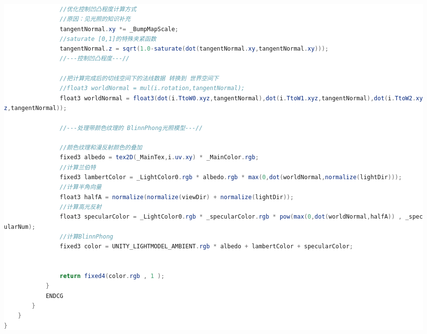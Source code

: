 ```cs
                //优化控制凹凸程度计算方式
                //原因：见光照的知识补充
                tangentNormal.xy *= _BumpMapScale;
                //saturate [0,1]的特殊夹紧函数
                tangentNormal.z = sqrt(1.0-saturate(dot(tangentNormal.xy,tangentNormal.xy)));
                //---控制凹凸程度---//

                //把计算完成后的切线空间下的法线数据 转换到 世界空间下
                //float3 worldNormal = mul(i.rotation,tangentNormal);
                float3 worldNormal = float3(dot(i.TtoW0.xyz,tangentNormal),dot(i.TtoW1.xyz,tangentNormal),dot(i.TtoW2.xyz,tangentNormal));

                //---处理带颜色纹理的 BlinnPhong光照模型---//

                //颜色纹理和漫反射颜色的叠加
                fixed3 albedo = tex2D(_MainTex,i.uv.xy) * _MainColor.rgb;
                //计算兰伯特
                fixed3 lambertColor = _LightColor0.rgb * albedo.rgb * max(0,dot(worldNormal,normalize(lightDir)));
                //计算半角向量
                float3 halfA = normalize(normalize(viewDir) + normalize(lightDir));
                //计算高光反射
                float3 specularColor = _LightColor0.rgb * _specularColor.rgb * pow(max(0,dot(worldNormal,halfA)) , _specularNum);
                //计算BlinnPhong
                fixed3 color = UNITY_LIGHTMODEL_AMBIENT.rgb * albedo + lambertColor + specularColor;


                return fixed4(color.rgb , 1 );
            }
            ENDCG
        }
    }
}

```
